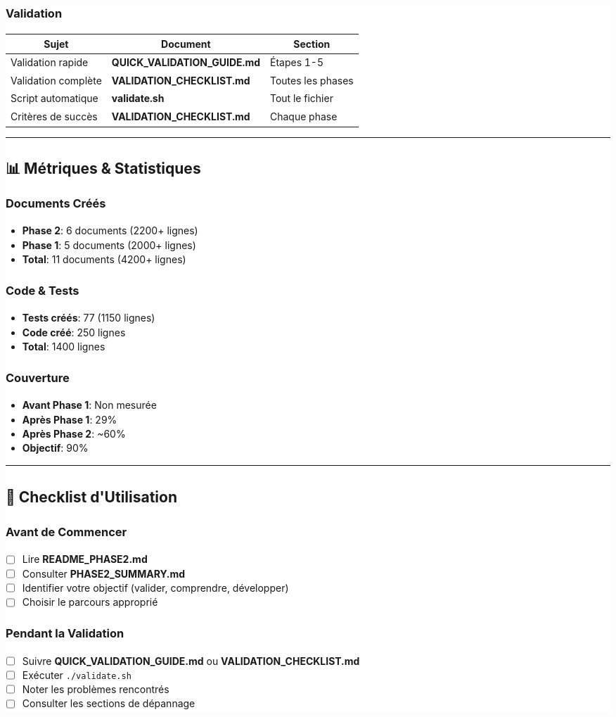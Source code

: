 ### Validation

| Sujet | Document | Section |
|-------|----------|---------|
| Validation rapide | **QUICK_VALIDATION_GUIDE.md** | Étapes 1-5 |
| Validation complète | **VALIDATION_CHECKLIST.md** | Toutes les phases |
| Script automatique | **validate.sh** | Tout le fichier |
| Critères de succès | **VALIDATION_CHECKLIST.md** | Chaque phase |

---

## 📊 Métriques & Statistiques

### Documents Créés

- **Phase 2**: 6 documents (2200+ lignes)
- **Phase 1**: 5 documents (2000+ lignes)
- **Total**: 11 documents (4200+ lignes)

### Code & Tests

- **Tests créés**: 77 (1150 lignes)
- **Code créé**: 250 lignes
- **Total**: 1400 lignes

### Couverture

- **Avant Phase 1**: Non mesurée
- **Après Phase 1**: 29%
- **Après Phase 2**: ~60%
- **Objectif**: 90%

---

## 🎯 Checklist d'Utilisation

### Avant de Commencer

- [ ] Lire **README_PHASE2.md**
- [ ] Consulter **PHASE2_SUMMARY.md**
- [ ] Identifier votre objectif (valider, comprendre, développer)
- [ ] Choisir le parcours approprié

### Pendant la Validation

- [ ] Suivre **QUICK_VALIDATION_GUIDE.md** ou **VALIDATION_CHECKLIST.md**
- [ ] Exécuter `./validate.sh`
- [ ] Noter les problèmes rencontrés
- [ ] Consulter les sections de dépannage
